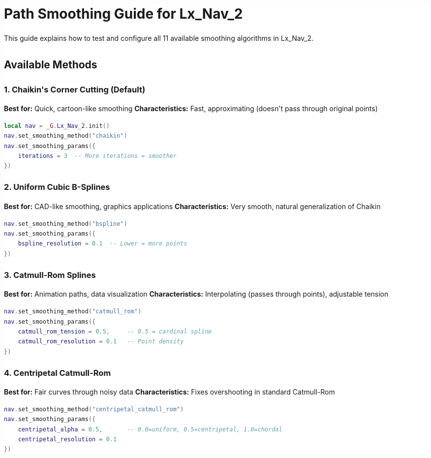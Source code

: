 # Path Smoothing Guide for Lx_Nav_2

This guide explains how to test and configure all 11 available smoothing algorithms in Lx_Nav_2.

## Available Methods

### 1. Chaikin's Corner Cutting (Default)
**Best for:** Quick, cartoon-like smoothing
**Characteristics:** Fast, approximating (doesn't pass through original points)

```lua
local nav = _G.Lx_Nav_2.init()
nav.set_smoothing_method("chaikin")
nav.set_smoothing_params({
    iterations = 3  -- More iterations = smoother
})
```

### 2. Uniform Cubic B-Splines
**Best for:** CAD-like smoothing, graphics applications
**Characteristics:** Very smooth, natural generalization of Chaikin

```lua
nav.set_smoothing_method("bspline")
nav.set_smoothing_params({
    bspline_resolution = 0.1  -- Lower = more points
})
```

### 3. Catmull-Rom Splines
**Best for:** Animation paths, data visualization
**Characteristics:** Interpolating (passes through points), adjustable tension

```lua
nav.set_smoothing_method("catmull_rom")
nav.set_smoothing_params({
    catmull_rom_tension = 0.5,     -- 0.5 = cardinal spline
    catmull_rom_resolution = 0.1   -- Point density
})
```

### 4. Centripetal Catmull-Rom
**Best for:** Fair curves through noisy data
**Characteristics:** Fixes overshooting in standard Catmull-Rom

```lua
nav.set_smoothing_method("centripetal_catmull_rom")
nav.set_smoothing_params({
    centripetal_alpha = 0.5,       -- 0.0=uniform, 0.5=centripetal, 1.0=chordal
    centripetal_resolution = 0.1
})
```
